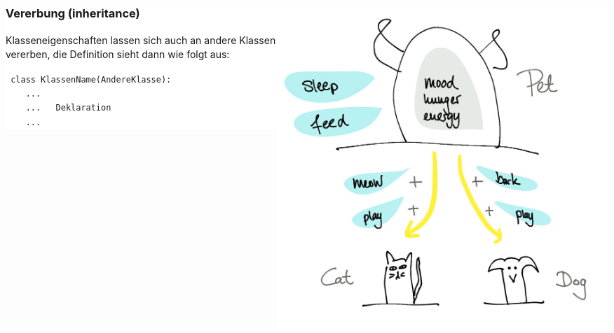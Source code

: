<img src = "Pet_inheritance.png" style="float:right" width=55%>

### Vererbung (inheritance)

Klasseneigenschaften lassen sich auch an andere Klassen vererben, die Definition sieht dann wie folgt aus:

     class KlassenName(AndereKlasse):
        ...
        ...   Deklaration
        ...   
